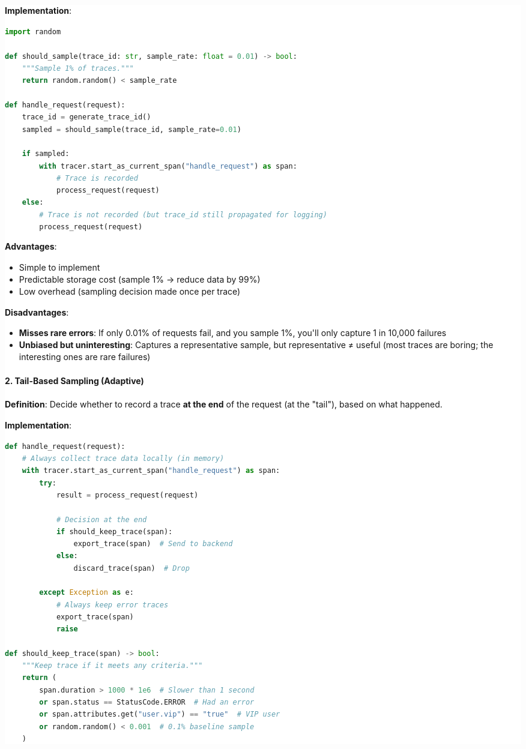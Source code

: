 **Implementation**:

```python
import random

def should_sample(trace_id: str, sample_rate: float = 0.01) -> bool:
    """Sample 1% of traces."""
    return random.random() < sample_rate

def handle_request(request):
    trace_id = generate_trace_id()
    sampled = should_sample(trace_id, sample_rate=0.01)

    if sampled:
        with tracer.start_as_current_span("handle_request") as span:
            # Trace is recorded
            process_request(request)
    else:
        # Trace is not recorded (but trace_id still propagated for logging)
        process_request(request)
```

**Advantages**:

- Simple to implement
- Predictable storage cost (sample 1% → reduce data by 99%)
- Low overhead (sampling decision made once per trace)

**Disadvantages**:

- **Misses rare errors**: If only 0.01% of requests fail, and you sample 1%, you'll only capture 1 in 10,000 failures
- **Unbiased but uninteresting**: Captures a representative sample, but representative ≠ useful (most traces are boring; the interesting ones are rare failures)

#### 2. Tail-Based Sampling (Adaptive)

**Definition**: Decide whether to record a trace **at the end** of the request (at the "tail"), based on what happened.

**Implementation**:

```python
def handle_request(request):
    # Always collect trace data locally (in memory)
    with tracer.start_as_current_span("handle_request") as span:
        try:
            result = process_request(request)

            # Decision at the end
            if should_keep_trace(span):
                export_trace(span)  # Send to backend
            else:
                discard_trace(span)  # Drop

        except Exception as e:
            # Always keep error traces
            export_trace(span)
            raise

def should_keep_trace(span) -> bool:
    """Keep trace if it meets any criteria."""
    return (
        span.duration > 1000 * 1e6  # Slower than 1 second
        or span.status == StatusCode.ERROR  # Had an error
        or span.attributes.get("user.vip") == "true"  # VIP user
        or random.random() < 0.001  # 0.1% baseline sample
    )
```